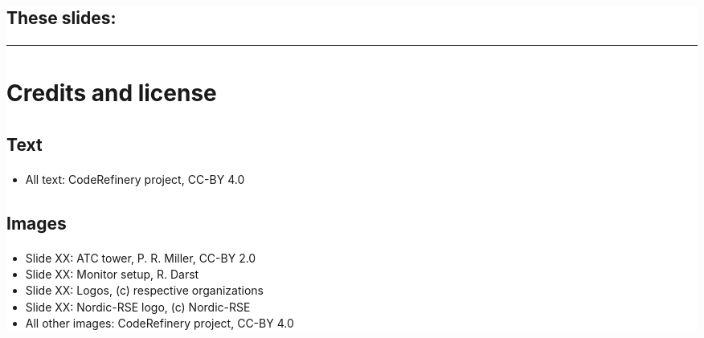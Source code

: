 ## These slides: 

---

# Credits and license

## Text

- All text: CodeRefinery project, CC-BY 4.0

## Images

- Slide XX: ATC tower, P. R. Miller, CC-BY 2.0
- Slide XX: Monitor setup, R. Darst
- Slide XX: Logos, (c) respective organizations
- Slide XX: Nordic-RSE logo, (c) Nordic-RSE
- All other images: CodeRefinery project, CC-BY 4.0

